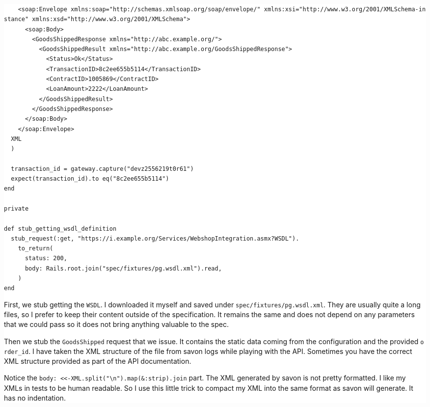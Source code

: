 ```
    <soap:Envelope xmlns:soap="http://schemas.xmlsoap.org/soap/envelope/" xmlns:xsi="http://www.w3.org/2001/XMLSchema-instance" xmlns:xsd="http://www.w3.org/2001/XMLSchema">
      <soap:Body>
        <GoodsShippedResponse xmlns="http://abc.example.org/">
          <GoodsShippedResult xmlns="http://abc.example.org/GoodsShippedResponse">
            <Status>Ok</Status>
            <TransactionID>8c2ee655b5114</TransactionID>
            <ContractID>1005869</ContractID>
            <LoanAmount>2222</LoanAmount>
          </GoodsShippedResult>
        </GoodsShippedResponse>
      </soap:Body>
    </soap:Envelope>
  XML
  )

  transaction_id = gateway.capture("devz2556219t0r61")
  expect(transaction_id).to eq("8c2ee655b5114")
end

private

def stub_getting_wsdl_definition
  stub_request(:get, "https://i.example.org/Services/WebshopIntegration.asmx?WSDL").
    to_return(
      status: 200, 
      body: Rails.root.join("spec/fixtures/pg.wsdl.xml").read,
    )
end
```

First, we stub getting the `WSDL`. I downloaded it
myself and saved under `spec/fixtures/pg.wsdl.xml`.
They are usually quite a long files, so I prefer to
keep their content outside of the specification.
It remains the same and does not depend on any
parameters that we could pass so it does not bring
anything valuable to the spec.

Then we stub the `GoodsShipped` request that we issue.
It contains the static data coming from the configuration
and the provided `order_id`. I have taken the XML
structure of the file from savon logs while playing
with the API. Sometimes you have the correct 
XML structure provided as part of the API documentation.

Notice the `body: <<-XML.split("\n").map(&:strip).join`
part. The XML generated by savon is not pretty formatted.
I like my XMLs in tests to be human readable. So I use
this little trick to compact my XML into the same format
as savon will generate. It has no indentation.

